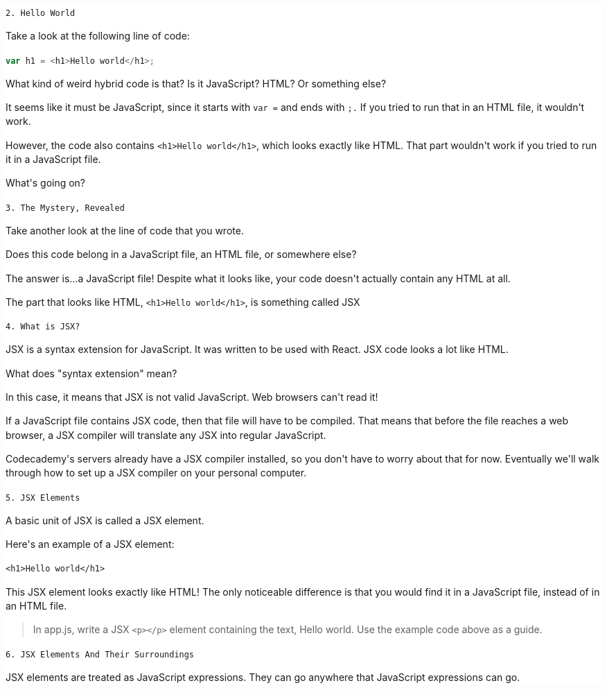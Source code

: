 	2. Hello World

Take a look at the following line of code:

```js
var h1 = <h1>Hello world</h1>;
```

What kind of weird hybrid code is that? Is it JavaScript? HTML? Or something else?

It seems like it must be JavaScript, since it starts with `var =` and ends with `;.` If you tried to run that in an HTML file, it wouldn't work.

However, the code also contains `<h1>Hello world</h1>`, which looks exactly like HTML. That part wouldn't work if you tried to run it in a JavaScript file.

What's going on?

	3. The Mystery, Revealed

Take another look at the line of code that you wrote.

Does this code belong in a JavaScript file, an HTML file, or somewhere else?

The answer is...a JavaScript file! Despite what it looks like, your code doesn't actually contain any HTML at all.

The part that looks like HTML, `<h1>Hello world</h1>`, is something called JSX

	4. What is JSX?

JSX is a syntax extension for JavaScript. It was written to be used with React. JSX code looks a lot like HTML.

What does "syntax extension" mean?

In this case, it means that JSX is not valid JavaScript. Web browsers can't read it!

If a JavaScript file contains JSX code, then that file will have to be compiled. That means that before the file reaches a web browser, a JSX compiler will translate any JSX into regular JavaScript.

Codecademy's servers already have a JSX compiler installed, so you don't have to worry about that for now. Eventually we'll walk through how to set up a JSX compiler on your personal computer.

	5. JSX Elements

A basic unit of JSX is called a JSX element.

Here's an example of a JSX element:

   ```
   <h1>Hello world</h1>
   ```
This JSX element looks exactly like HTML! The only noticeable difference is that you would find it in a JavaScript file, instead of in an HTML file.

> In app.js, write a JSX `<p></p>` element containing the text, Hello world. Use the example code above as a guide.


	6. JSX Elements And Their Surroundings

JSX elements are treated as JavaScript expressions. They can go anywhere that JavaScript expressions can go.

